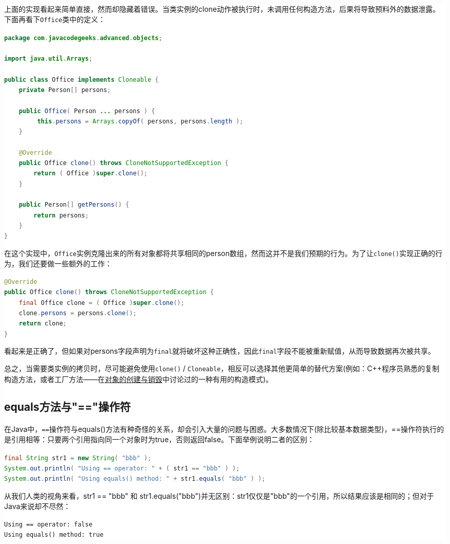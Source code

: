上面的实现看起来简单直接，然而却隐藏着错误。当类实例的clone动作被执行时，未调用任何构造方法，后果将导致预料外的数据泄露。下面再看下`Office`类中的定义：

```java
package com.javacodegeeks.advanced.objects;

import java.util.Arrays;

public class Office implements Cloneable {
    private Person[] persons;

    public Office( Person ... persons ) {
         this.persons = Arrays.copyOf( persons, persons.length );
    }

    @Override
    public Office clone() throws CloneNotSupportedException {
        return ( Office )super.clone();
    }
    
    public Person[] getPersons() {
        return persons;
    }
}
```

在这个实现中，`Office`实例克隆出来的所有对象都将共享相同的person数组，然而这并不是我们预期的行为。为了让`clone()`实现正确的行为，我们还要做一些额外的工作：

```java
@Override
public Office clone() throws CloneNotSupportedException {
    final Office clone = ( Office )super.clone();
    clone.persons = persons.clone();
    return clone;
}
```

看起来是正确了，但如果对persons字段声明为`final`就将破坏这种正确性，因此`final`字段不能被重新赋值，从而导致数据再次被共享。

总之，当需要类实例的拷贝时，尽可能避免使用`clone()` / `Cloneable`，相反可以选择其他更简单的替代方案(例如：C++程序员熟悉的复制构造方法，或者工厂方法——在[对象的创建与销毁](https://segmentfault.com/a/1190000004390247)中讨论过的一种有用的构造模式)。

## equals方法与"=="操作符

在Java中，`==`操作符与equals()方法有种奇怪的关系，却会引入大量的问题与困惑。大多数情况下(除比较基本数据类型)，==操作符执行的是引用相等：只要两个引用指向同一个对象时为true，否则返回false。下面举例说明二者的区别：

```java
final String str1 = new String( "bbb" );
System.out.println( "Using == operator: " + ( str1 == "bbb" ) );
System.out.println( "Using equals() method: " + str1.equals( "bbb" ) );
```

从我们人类的视角来看，str1 == "bbb" 和 str1.equals("bbb")并无区别：str1仅仅是"bbb"的一个引用，所以结果应该是相同的；但对于Java来说却不尽然：

```
Using == operator: false
Using equals() method: true
```
